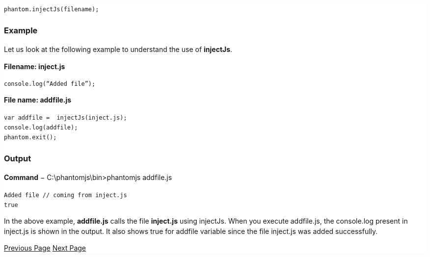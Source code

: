```
phantom.injectJs(filename);
```
### Example
Let us look at the following example to understand the use of **injectJs**.

**Filename: inject.js**

```
console.log(“Added file”);
```
**File name: addfile.js**

```
var addfile =  injectJs(inject.js);
console.log(addfile);
phantom.exit();
```
### Output
**Command** − C:\phantomjs\bin&gt;phantomjs addfile.js

```
Added file // coming from inject.js
true
```
In the above example, **addfile.js** calls the file **inject.js** using injectJs. When you execute addfile.js, the console.log present in inject.js is shown in the output. It also shows true for addfile variable since the file inject.js was added successfully.


[Previous Page](../phantomjs/phantomjs_object.md) [Next Page](../phantomjs/phantomjs_webpage_module_properties.md) 
